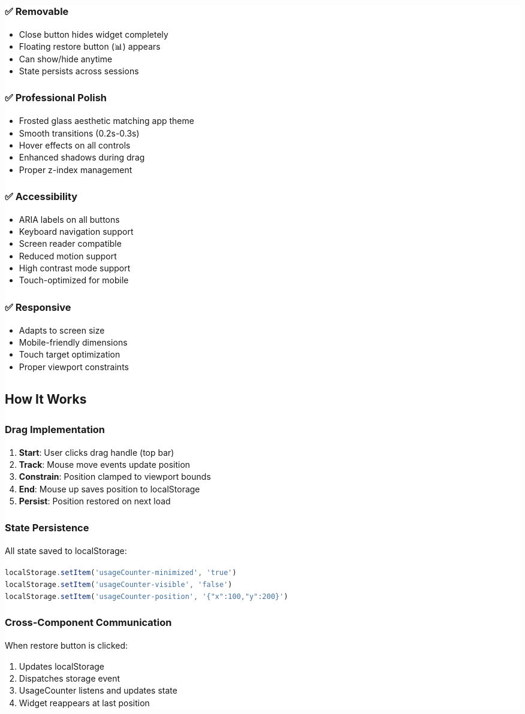 ### ✅ Removable
- Close button hides widget completely
- Floating restore button (📊) appears
- Can show/hide anytime
- State persists across sessions

### ✅ Professional Polish
- Frosted glass aesthetic matching app theme
- Smooth transitions (0.2s-0.3s)
- Hover effects on all controls
- Enhanced shadows during drag
- Proper z-index management

### ✅ Accessibility
- ARIA labels on all buttons
- Keyboard navigation support
- Screen reader compatible
- Reduced motion support
- High contrast mode support
- Touch-optimized for mobile

### ✅ Responsive
- Adapts to screen size
- Mobile-friendly dimensions
- Touch target optimization
- Proper viewport constraints

## How It Works

### Drag Implementation

1. **Start**: User clicks drag handle (top bar)
2. **Track**: Mouse move events update position
3. **Constrain**: Position clamped to viewport bounds
4. **End**: Mouse up saves position to localStorage
5. **Persist**: Position restored on next load

### State Persistence

All state saved to localStorage:
```javascript
localStorage.setItem('usageCounter-minimized', 'true')
localStorage.setItem('usageCounter-visible', 'false')
localStorage.setItem('usageCounter-position', '{"x":100,"y":200}')
```

### Cross-Component Communication

When restore button is clicked:
1. Updates localStorage
2. Dispatches storage event
3. UsageCounter listens and updates state
4. Widget reappears at last position
